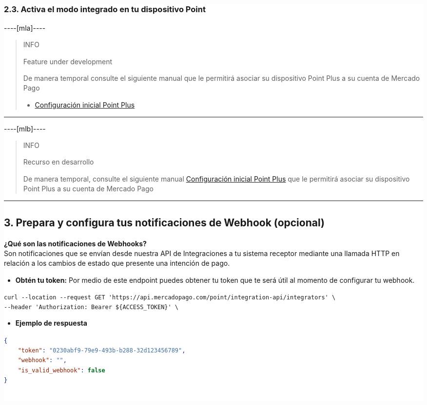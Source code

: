 ### 2.3. Activa el modo integrado en tu dispositivo Point
----[mla]----
> INFO
>
> Feature under development
>
> De manera temporal consulte el siguiente manual que le permitirá asociar su dispositivo Point Plus a su cuenta de Mercado Pago
>
> - [Configuración inicial Point Plus](https://docs.google.com/document/d/19s6PCYe2aQBIkVctrBid74YhFvj5--skeaGb6dpv0Gs/edit?usp=sharing)


------------

----[mlb]----
> INFO
>
> Recurso en desarrollo
>
> De manera temporal, consulte el siguiente manual [Configuración inicial Point Plus](https://docs.google.com/document/d/19s6PCYe2aQBIkVctrBid74YhFvj5--skeaGb6dpv0Gs/edit?usp=sharing) que le permitirá asociar su dispositivo Point Plus a su cuenta de Mercado Pago
>

------------


## 3. Prepara y configura tus notificaciones de Webhook (opcional)
**¿Qué son las notificaciones de Webhooks?**
<br/>
Son notificaciones que se envían desde nuestra API de Integraciones a tu sistema receptor mediante una llamada HTTP en relación a los cambios de estado que presente una intención de pago.
<br/>

- **Obtén tu token:** Por medio de este endpoint puedes obtener tu token que te será útil al momento de configurar tu webhook.
``` curl
curl --location --request GET 'https://api.mercadopago.com/point/integration-api/integrators' \
--header 'Authorization: Bearer ${ACCESS_TOKEN}' \
```
- **Ejemplo de respuesta** 

``` json
{
    "token": "0230abf9-79e9-493b-b288-32d123456789",
    "webhook": "",
    "is_valid_webhook": false
}
```

<br/>
